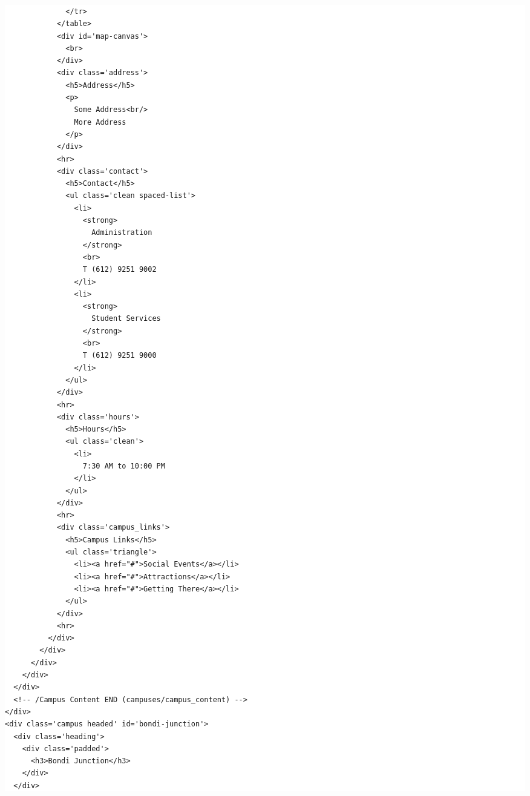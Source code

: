                  </tr>
                </table>
                <div id='map-canvas'>
                  <br>
                </div>
                <div class='address'>
                  <h5>Address</h5>
                  <p>
                    Some Address<br/>
                    More Address
                  </p>
                </div>
                <hr>
                <div class='contact'>
                  <h5>Contact</h5>
                  <ul class='clean spaced-list'>
                    <li>
                      <strong>
                        Administration
                      </strong>
                      <br>
                      T (612) 9251 9002
                    </li>
                    <li>
                      <strong>
                        Student Services
                      </strong>
                      <br>
                      T (612) 9251 9000
                    </li>
                  </ul>
                </div>
                <hr>
                <div class='hours'>
                  <h5>Hours</h5>
                  <ul class='clean'>
                    <li>
                      7:30 AM to 10:00 PM
                    </li>
                  </ul>
                </div>
                <hr>
                <div class='campus_links'>
                  <h5>Campus Links</h5>
                  <ul class='triangle'>
                    <li><a href="#">Social Events</a></li>
                    <li><a href="#">Attractions</a></li>
                    <li><a href="#">Getting There</a></li>
                  </ul>
                </div>
                <hr>
              </div>
            </div>
          </div>
        </div>
      </div>
      <!-- /Campus Content END (campuses/campus_content) -->
    </div>
    <div class='campus headed' id='bondi-junction'>
      <div class='heading'>
        <div class='padded'>
          <h3>Bondi Junction</h3>
        </div>
      </div>